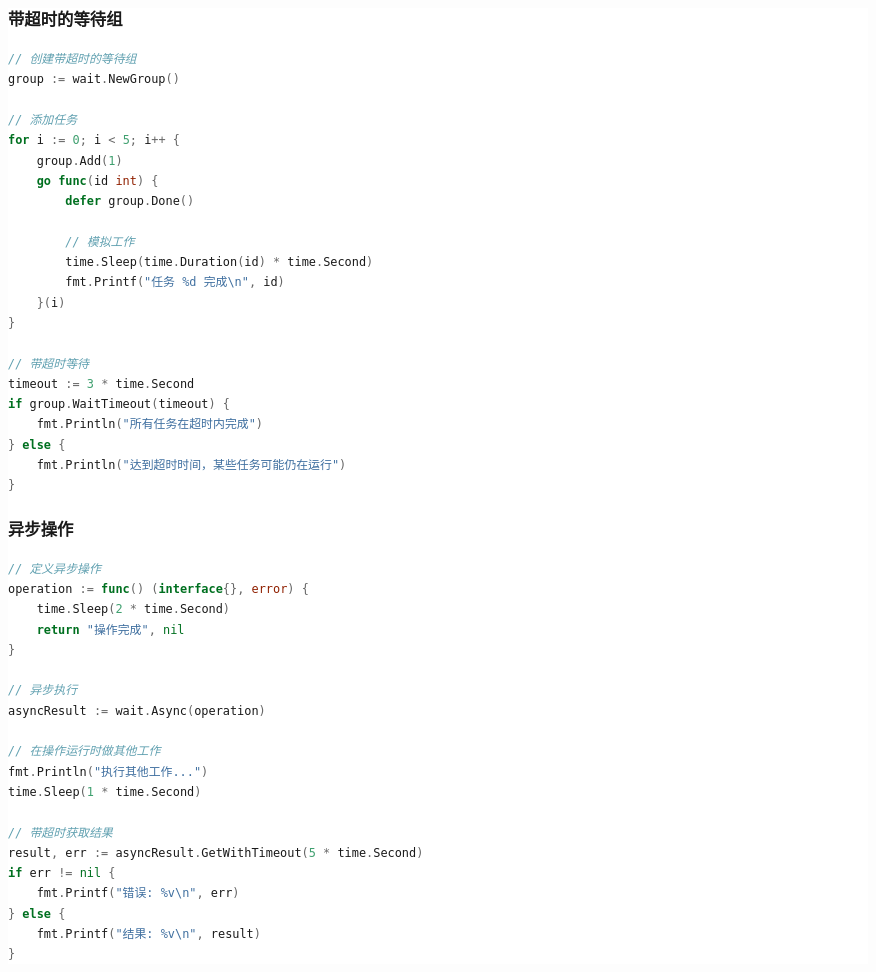 ### 带超时的等待组

```go
// 创建带超时的等待组
group := wait.NewGroup()

// 添加任务
for i := 0; i < 5; i++ {
    group.Add(1)
    go func(id int) {
        defer group.Done()

        // 模拟工作
        time.Sleep(time.Duration(id) * time.Second)
        fmt.Printf("任务 %d 完成\n", id)
    }(i)
}

// 带超时等待
timeout := 3 * time.Second
if group.WaitTimeout(timeout) {
    fmt.Println("所有任务在超时内完成")
} else {
    fmt.Println("达到超时时间，某些任务可能仍在运行")
}
```

### 异步操作

```go
// 定义异步操作
operation := func() (interface{}, error) {
    time.Sleep(2 * time.Second)
    return "操作完成", nil
}

// 异步执行
asyncResult := wait.Async(operation)

// 在操作运行时做其他工作
fmt.Println("执行其他工作...")
time.Sleep(1 * time.Second)

// 带超时获取结果
result, err := asyncResult.GetWithTimeout(5 * time.Second)
if err != nil {
    fmt.Printf("错误: %v\n", err)
} else {
    fmt.Printf("结果: %v\n", result)
}
```
